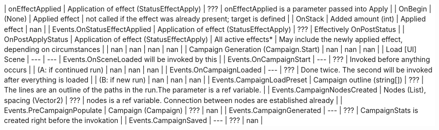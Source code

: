| onEffectApplied                                                                                                                          | Application of effect (StatusEffectApply)      | ???                      | onEffectApplied is a parameter passed into Apply                                                                   |
| OnBegin                                                                                                                                  | (None)                                         | Applied effect           | not called if the effect was already present; target is defined                                                    |
| OnStack                                                                                                                                  | Added amount (int)                             | Applied effect           | nan                                                                                                                |
| Events.OnStatusEffectApplied                                                                                                             | Application of effect (StatusEffectApply)      | ???                      | Effectively OnPostStatus                                                                                           |
| OnPostApplyStatus                                                                                                                        | Application of effect (StatusEffectApply)      | All active effects*      | May include the newly applied effect, depending on circumstances                                                   |
| nan                                                                                                                                      | nan                                            | nan                      | nan                                                                                                                |
| Campaign Generation (Campaign.Start)                                                                                                     | nan                                            | nan                      | nan                                                                                                                |
| Load [UI] Scene                                                                                                                          | ---                                            | ---                      | Events.OnSceneLoaded will be invoked by this                                                                       |
| Events.OnCampaignStart                                                                                                                   | ---                                            | ???                      | Invoked before anything occurs                                                                                     |
| (A: if continued run)                                                                                                                    | nan                                            | nan                      | nan                                                                                                                |
| Events.OnCampaignLoaded                                                                                                                  | ---                                            | ???                      | Done twice. The second will be invoked after everything is loaded                                                  |
| (B: if new run)                                                                                                                          | nan                                            | nan                      | nan                                                                                                                |
| Events.CampaignLoadPreset                                                                                                                | Campaign outline (string[])                    | ???                      | The lines are an outline of the paths in the run.The parameter is a ref variable.                                  |
| Events.CampaignNodesCreated                                                                                                              | Nodes (List<Node>), spacing (Vector2)          | ???                      | nodes is a ref variable. Connection between nodes are established already                                          |
| Events.PreCampaignPopulate                                                                                                               | Campaign (Campaign)                            | ???                      | nan                                                                                                                |
| Events.CampaignGenerated                                                                                                                 | ---                                            | ???                      | CampaignStats is created right before the invokation                                                               |
| Events.CampaignSaved                                                                                                                     | ---                                            | ???                      | nan                                                                                                                |